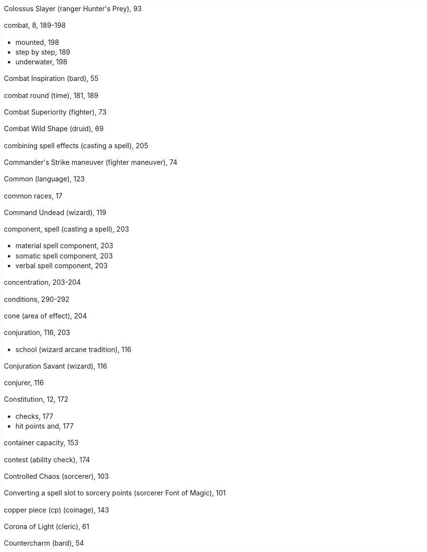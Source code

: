 Colossus Slayer (ranger Hunter's Prey), 93

combat, 8, 189-198

- mounted, 198
- step by step, 189
- underwater, 198

Combat Inspiration (bard), 55

combat round (time), 181, 189

Combat Superiority (fighter), 73

Combat Wild Shape (druid), 69

combining spell effects (casting a spell), 205

Commander's Strike maneuver (fighter maneuver), 74

Common (language), 123

common races, 17

Command Undead (wizard), 119

component, spell (casting a spell), 203

- material spell component, 203
- somatic spell component, 203
- verbal spell component, 203

concentration, 203-204

conditions, 290-292

cone (area of effect), 204

conjuration, 116, 203

- school (wizard arcane tradition), 116

Conjuration Savant (wizard), 116

conjurer, 116

Constitution, 12, 172

- checks, 177
- hit points and, 177

container capacity, 153

contest (ability check), 174

Controlled Chaos (sorcerer), 103

Converting a spell slot to sorcery points (sorcerer Font of Magic), 101

copper piece (cp) (coinage), 143

Corona of Light (cleric), 61

Countercharm (bard), 54

